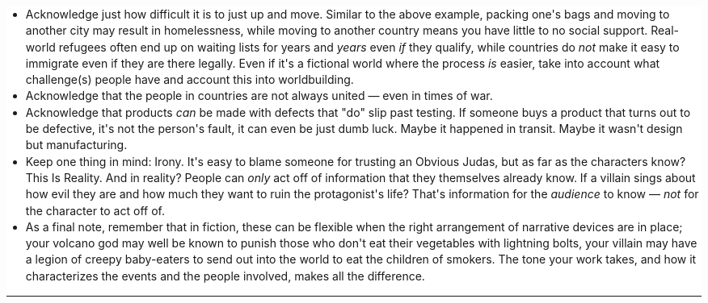-   Acknowledge just how difficult it is to just up and move. Similar to the above example, packing one's bags and moving to another city may result in homelessness, while moving to another country means you have little to no social support. Real-world refugees often end up on waiting lists for years and _years_ even _if_ they qualify, while countries do _not_ make it easy to immigrate even if they are there legally. Even if it's a fictional world where the process _is_ easier, take into account what challenge(s) people have and account this into worldbuilding.
-   Acknowledge that the people in countries are not always united — even in times of war.
-   Acknowledge that products _can_ be made with defects that "do" slip past testing. If someone buys a product that turns out to be defective, it's not the person's fault, it can even be just dumb luck. Maybe it happened in transit. Maybe it wasn't design but manufacturing.
-   Keep one thing in mind: Irony. It's easy to blame someone for trusting an Obvious Judas, but as far as the characters know? This Is Reality. And in reality? People can _only_ act off of information that they themselves already know. If a villain sings about how evil they are and how much they want to ruin the protagonist's life? That's information for the _audience_ to know — _not_ for the character to act off of.
-   As a final note, remember that in fiction, these can be flexible when the right arrangement of narrative devices are in place; your volcano god may well be known to punish those who don't eat their vegetables with lightning bolts, your villain may have a legion of creepy baby-eaters to send out into the world to eat the children of smokers. The tone your work takes, and how it characterizes the events and the people involved, makes all the difference.

___